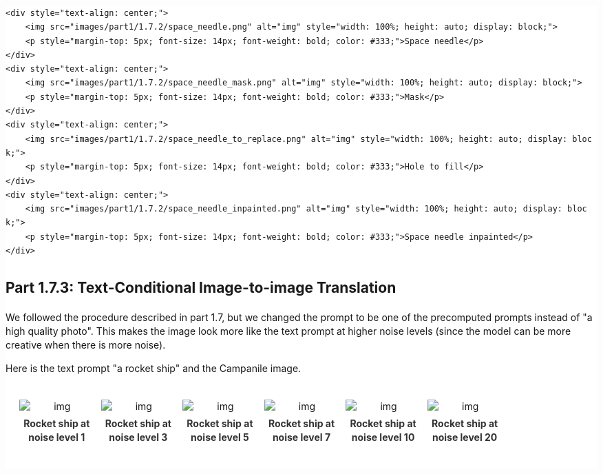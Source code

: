     <div style="text-align: center;">
        <img src="images/part1/1.7.2/space_needle.png" alt="img" style="width: 100%; height: auto; display: block;">
        <p style="margin-top: 5px; font-size: 14px; font-weight: bold; color: #333;">Space needle</p>
    </div>
    <div style="text-align: center;">
        <img src="images/part1/1.7.2/space_needle_mask.png" alt="img" style="width: 100%; height: auto; display: block;">
        <p style="margin-top: 5px; font-size: 14px; font-weight: bold; color: #333;">Mask</p>
    </div>
    <div style="text-align: center;">
        <img src="images/part1/1.7.2/space_needle_to_replace.png" alt="img" style="width: 100%; height: auto; display: block;">
        <p style="margin-top: 5px; font-size: 14px; font-weight: bold; color: #333;">Hole to fill</p>
    </div>
    <div style="text-align: center;">
        <img src="images/part1/1.7.2/space_needle_inpainted.png" alt="img" style="width: 100%; height: auto; display: block;">
        <p style="margin-top: 5px; font-size: 14px; font-weight: bold; color: #333;">Space needle inpainted</p>
    </div>

</div>

## Part 1.7.3: Text-Conditional Image-to-image Translation
We followed the procedure described in part 1.7, but we changed the prompt to be one of the precomputed prompts instead of "a high quality photo". This makes the image look more like the text prompt at higher noise levels (since the model can be more creative when there is more noise).

Here is the text prompt "a rocket ship" and the Campanile image.

<div style="display: grid; grid-template-columns: repeat(7, 1fr); grid-gap: 10px; padding: 20px; max-width: 1200px; margin: auto; align-items: center; justify-items: center;">
    <div style="text-align: center;">
        <img src="images/part1/1.7.3/arocketship_campanile/1.png" alt="img" style="width: 100%; height: auto; display: block;">
        <p style="margin-top: 5px; font-size: 14px; font-weight: bold; color: #333;">Rocket ship at noise level 1</p>
    </div>
    <div style="text-align: center;">
        <img src="images/part1/1.7.3/arocketship_campanile/3.png" alt="img" style="width: 100%; height: auto; display: block;">
        <p style="margin-top: 5px; font-size: 14px; font-weight: bold; color: #333;">Rocket ship at noise level 3</p>
    </div>
    <div style="text-align: center;">
        <img src="images/part1/1.7.3/arocketship_campanile/5.png" alt="img" style="width: 100%; height: auto; display: block;">
        <p style="margin-top: 5px; font-size: 14px; font-weight: bold; color: #333;">Rocket ship at noise level 5</p>
    </div>
    <div style="text-align: center;">
        <img src="images/part1/1.7.3/arocketship_campanile/7.png" alt="img" style="width: 100%; height: auto; display: block;">
        <p style="margin-top: 5px; font-size: 14px; font-weight: bold; color: #333;">Rocket ship at noise level 7</p>
    </div>
    <div style="text-align: center;">
        <img src="images/part1/1.7.3/arocketship_campanile/10.png" alt="img" style="width: 100%; height: auto; display: block;">
        <p style="margin-top: 5px; font-size: 14px; font-weight: bold; color: #333;">Rocket ship at noise level 10</p>
    </div>
    <div style="text-align: center;">
        <img src="images/part1/1.7.3/arocketship_campanile/20.png" alt="img" style="width: 100%; height: auto; display: block;">
        <p style="margin-top: 5px; font-size: 14px; font-weight: bold; color: #333;">Rocket ship at noise level 20</p>